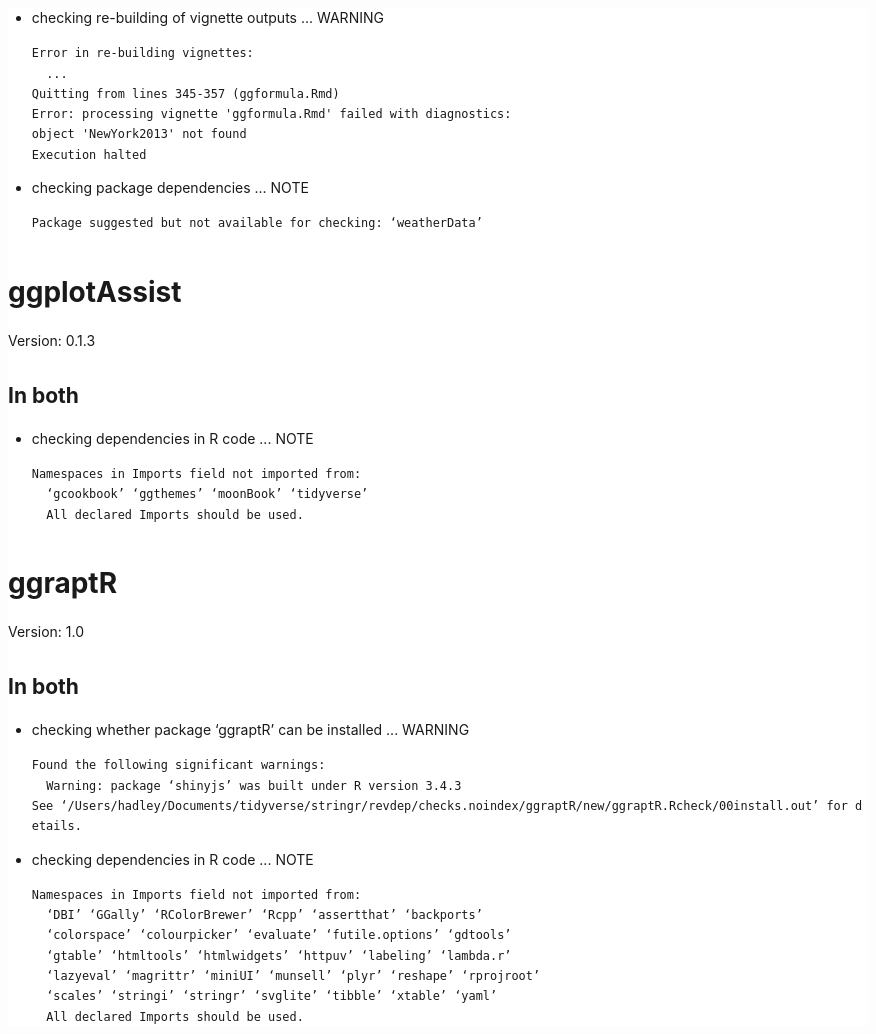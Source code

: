 *   checking re-building of vignette outputs ... WARNING
    ```
    Error in re-building vignettes:
      ...
    Quitting from lines 345-357 (ggformula.Rmd) 
    Error: processing vignette 'ggformula.Rmd' failed with diagnostics:
    object 'NewYork2013' not found
    Execution halted
    ```

*   checking package dependencies ... NOTE
    ```
    Package suggested but not available for checking: ‘weatherData’
    ```

# ggplotAssist

Version: 0.1.3

## In both

*   checking dependencies in R code ... NOTE
    ```
    Namespaces in Imports field not imported from:
      ‘gcookbook’ ‘ggthemes’ ‘moonBook’ ‘tidyverse’
      All declared Imports should be used.
    ```

# ggraptR

Version: 1.0

## In both

*   checking whether package ‘ggraptR’ can be installed ... WARNING
    ```
    Found the following significant warnings:
      Warning: package ‘shinyjs’ was built under R version 3.4.3
    See ‘/Users/hadley/Documents/tidyverse/stringr/revdep/checks.noindex/ggraptR/new/ggraptR.Rcheck/00install.out’ for details.
    ```

*   checking dependencies in R code ... NOTE
    ```
    Namespaces in Imports field not imported from:
      ‘DBI’ ‘GGally’ ‘RColorBrewer’ ‘Rcpp’ ‘assertthat’ ‘backports’
      ‘colorspace’ ‘colourpicker’ ‘evaluate’ ‘futile.options’ ‘gdtools’
      ‘gtable’ ‘htmltools’ ‘htmlwidgets’ ‘httpuv’ ‘labeling’ ‘lambda.r’
      ‘lazyeval’ ‘magrittr’ ‘miniUI’ ‘munsell’ ‘plyr’ ‘reshape’ ‘rprojroot’
      ‘scales’ ‘stringi’ ‘stringr’ ‘svglite’ ‘tibble’ ‘xtable’ ‘yaml’
      All declared Imports should be used.
    ```
